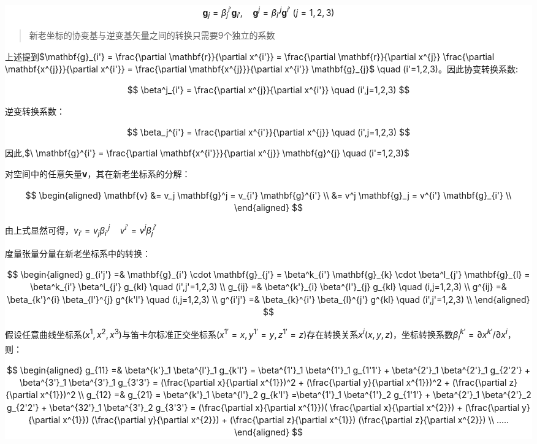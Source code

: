 $$
\mathbf{g}_{j} = \beta_j^{i'} \mathbf{g}_{i'} , \quad
\mathbf{g}^{j} = \beta^j_{i'} \mathbf{g}^{i'} \ (j=1,2,3)
$$

> 新老坐标的协变基与逆变基矢量之间的转换只需要9个独立的系数

上述提到$\mathbf{g}_{i'} = \frac{\partial \mathbf{r}}{\partial x^{i'}} = \frac{\partial \mathbf{r}}{\partial x^{j}} \frac{\partial \mathbf{x^{j}}}{\partial x^{i'}} = \frac{\partial \mathbf{x^{j}}}{\partial x^{i'}} \mathbf{g}_{j}$ \quad (i'=1,2,3)。因此协变转换系数:

$$
\beta^j_{i'} = \frac{\partial x^{j}}{\partial x^{i'}} \quad (i',j=1,2,3)
$$

逆变转换系数：

$$
\beta_j^{i'} = \frac{\partial x^{i'}}{\partial x^{j}} \quad (i',j=1,2,3)
$$

因此,$\ \mathbf{g}^{i'} = \frac{\partial \mathbf{x^{i'}}}{\partial x^{j}} \mathbf{g}^{j} \quad (i'=1,2,3)$

对空间中的任意矢量$\mathbf{v}$，其在新老坐标系的分解：

$$
\begin{aligned}
\mathbf{v} &= v_j \mathbf{g}^j = v_{i'} \mathbf{g}^{i'} \\
&= v^j \mathbf{g}_j = v^{i'} \mathbf{g}_{i'} \\
\end{aligned}
$$

由上式显然可得，$v_{i'} = v_j \beta^j_{i'} \quad v^{i'} = v^j \beta_j^{i'}$

度量张量分量在新老坐标系中的转换：

$$
\begin{aligned}
g_{i'j'} =& \mathbf{g}_{i'} \cdot \mathbf{g}_{j'} = \beta^k_{i'} \mathbf{g}_{k} \cdot \beta^l_{j'} \mathbf{g}_{l} = \beta^k_{i'} \beta^l_{j'} g_{kl} \quad (i',j'=1,2,3) \\
g_{ij} =& \beta^{k'}_{i} \beta^{l'}_{j} g_{kl} \quad (i,j=1,2,3) \\
g^{ij} =& \beta_{k'}^{i} \beta_{l'}^{j} g^{k'l'} \quad (i,j=1,2,3) \\
g^{i'j'} =& \beta_{k}^{i'} \beta_{l}^{j'} g^{kl} \quad (i',j'=1,2,3) \\
\end{aligned}
$$

假设任意曲线坐标系$(x^1,x^2,x^3)$与笛卡尔标准正交坐标系$(x^{1'}=x,y^{1'}=y,z^{1'}=z)$存在转换关系$x^i(x,y,z)$，坐标转换系数$\beta^{k'}_i=\partial x^{k'} / \partial x^i$，则：

$$
\begin{aligned}
g_{11} =& \beta^{k'}_1 \beta^{l'}_1 g_{k'l'} = \beta^{1'}_1 \beta^{1'}_1 g_{1'1'} + \beta^{2'}_1 \beta^{2'}_1 g_{2'2'} + \beta^{3'}_1 \beta^{3'}_1 g_{3'3'} = (\frac{\partial x}{\partial x^{1}})^2 + (\frac{\partial y}{\partial x^{1}})^2 + (\frac{\partial z}{\partial x^{1}})^2 \\
g_{12} =& g_{21} = \beta^{k'}_1 \beta^{l'}_2 g_{k'l'} =\beta^{1'}_1 \beta^{1'}_2 g_{1'1'} + \beta^{2'}_1 \beta^{2'}_2 g_{2'2'} + \beta^{32'}_1 \beta^{3'}_2 g_{3'3'} = (\frac{\partial x}{\partial x^{1}})( \frac{\partial x}{\partial x^{2}}) + (\frac{\partial y}{\partial x^{1}}) (\frac{\partial y}{\partial x^{2}}) + (\frac{\partial z}{\partial x^{1}}) (\frac{\partial z}{\partial x^{2}}) \\
.....
\end{aligned}
$$
